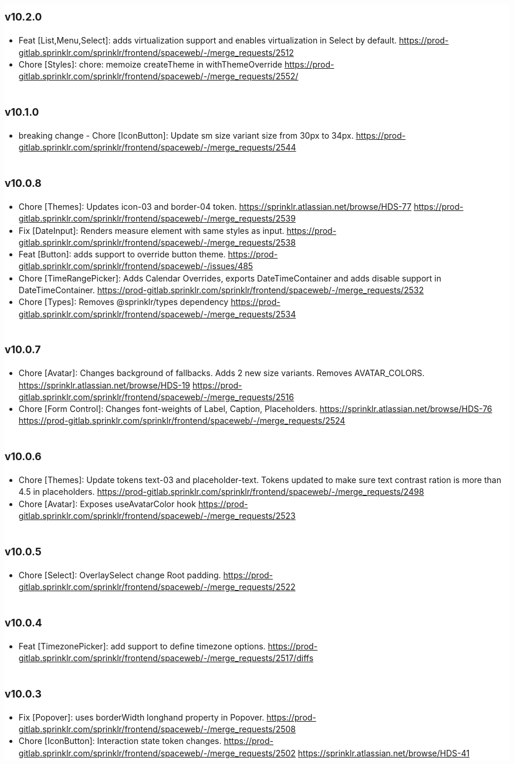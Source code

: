 ## <sub>v10.2.0</sub>
- Feat [List,Menu,Select]: adds virtualization support and enables virtualization in Select by default. https://prod-gitlab.sprinklr.com/sprinklr/frontend/spaceweb/-/merge_requests/2512
- Chore [Styles]: chore: memoize createTheme in withThemeOverride https://prod-gitlab.sprinklr.com/sprinklr/frontend/spaceweb/-/merge_requests/2552/

## <sub>v10.1.0</sub>
- breaking change - Chore [IconButton]: Update sm size variant size from 30px to 34px. https://prod-gitlab.sprinklr.com/sprinklr/frontend/spaceweb/-/merge_requests/2544

## <sub>v10.0.8</sub>
- Chore [Themes]: Updates icon-03 and border-04 token. https://sprinklr.atlassian.net/browse/HDS-77 https://prod-gitlab.sprinklr.com/sprinklr/frontend/spaceweb/-/merge_requests/2539
- Fix [DateInput]: Renders measure element with same styles as input. https://prod-gitlab.sprinklr.com/sprinklr/frontend/spaceweb/-/merge_requests/2538
- Feat [Button]: adds support to override button theme. https://prod-gitlab.sprinklr.com/sprinklr/frontend/spaceweb/-/issues/485
- Chore [TimeRangePicker]: Adds Calendar Overrides, exports DateTimeContainer and adds disable support in DateTimeContainer. https://prod-gitlab.sprinklr.com/sprinklr/frontend/spaceweb/-/merge_requests/2532
- Chore [Types]: Removes @sprinklr/types dependency https://prod-gitlab.sprinklr.com/sprinklr/frontend/spaceweb/-/merge_requests/2534

## <sub>v10.0.7</sub>
- Chore [Avatar]: Changes background of fallbacks. Adds 2 new size variants. Removes AVATAR_COLORS. https://sprinklr.atlassian.net/browse/HDS-19 https://prod-gitlab.sprinklr.com/sprinklr/frontend/spaceweb/-/merge_requests/2516
- Chore [Form Control]: Changes font-weights of Label, Caption, Placeholders. https://sprinklr.atlassian.net/browse/HDS-76 https://prod-gitlab.sprinklr.com/sprinklr/frontend/spaceweb/-/merge_requests/2524

## <sub>v10.0.6</sub>
- Chore [Themes]: Update tokens text-03 and placeholder-text. Tokens updated to make sure text contrast ration is more than 4.5 in placeholders. https://prod-gitlab.sprinklr.com/sprinklr/frontend/spaceweb/-/merge_requests/2498
- Chore [Avatar]: Exposes useAvatarColor hook https://prod-gitlab.sprinklr.com/sprinklr/frontend/spaceweb/-/merge_requests/2523

## <sub>v10.0.5</sub>
- Chore [Select]: OverlaySelect change Root padding. https://prod-gitlab.sprinklr.com/sprinklr/frontend/spaceweb/-/merge_requests/2522

## <sub>v10.0.4</sub>
- Feat [TimezonePicker]: add support to define timezone options. https://prod-gitlab.sprinklr.com/sprinklr/frontend/spaceweb/-/merge_requests/2517/diffs

## <sub>v10.0.3</sub>
- Fix [Popover]: uses borderWidth longhand property in Popover. https://prod-gitlab.sprinklr.com/sprinklr/frontend/spaceweb/-/merge_requests/2508
- Chore [IconButton]: Interaction state token changes. https://prod-gitlab.sprinklr.com/sprinklr/frontend/spaceweb/-/merge_requests/2502 https://sprinklr.atlassian.net/browse/HDS-41
